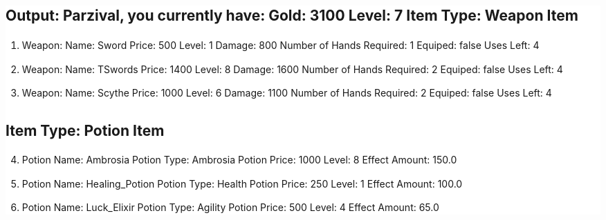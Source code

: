 Output:
   Parzival, you currently have:
   Gold: 3100
   Level: 7
   Item Type: Weapon Item
-----------------------------------------------------------------
1. Weapon:
   Name: Sword
   Price: 500
   Level: 1
   Damage: 800
   Number of Hands Required: 1
   Equiped: false
   Uses Left: 4

2. Weapon:
   Name: TSwords
   Price: 1400
   Level: 8
   Damage: 1600
   Number of Hands Required: 2
   Equiped: false
   Uses Left: 4

3. Weapon:
   Name: Scythe
   Price: 1000
   Level: 6
   Damage: 1100
   Number of Hands Required: 2
   Equiped: false
   Uses Left: 4

Item Type: Potion Item
-----------------------------------------------------------------
4. Potion
   Name: Ambrosia
   Potion Type: Ambrosia Potion
   Price: 1000
   Level: 8
   Effect Amount: 150.0

5. Potion
   Name: Healing_Potion
   Potion Type: Health Potion
   Price: 250
   Level: 1
   Effect Amount: 100.0

6. Potion
   Name: Luck_Elixir
   Potion Type: Agility Potion
   Price: 500
   Level: 4
   Effect Amount: 65.0

